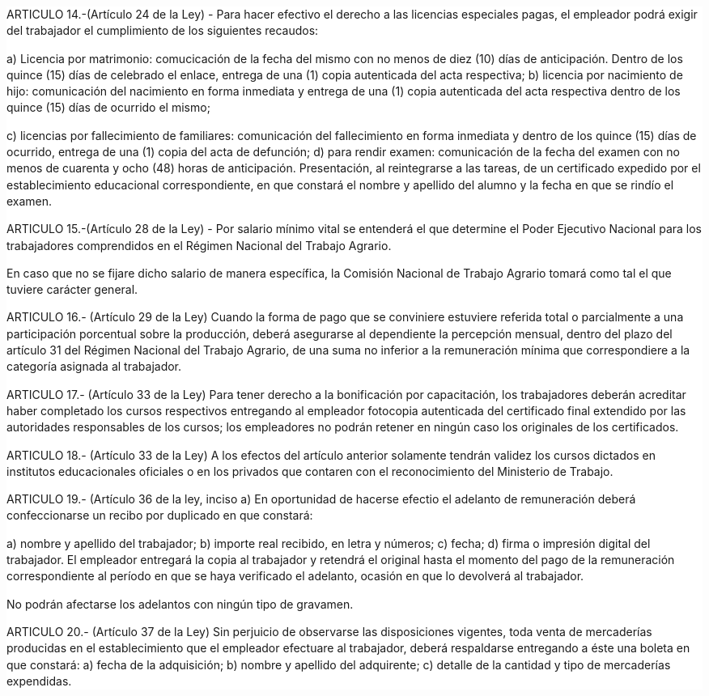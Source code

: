 <a id="14"></a>
ARTICULO  14.-(Artículo 24 de la Ley) - Para hacer efectivo el derecho  a las licencias  especiales  pagas,  el  empleador  podrá exigir del trabajador el  cumplimiento de los siguientes recaudos:

a) Licencia por matrimonio:  comucicación de la fecha del mismo con no menos de diez (10) días de  anticipación.  Dentro  de los quince (15)  días  de celebrado  el  enlace,  entrega  de  una  (1) copia autenticada del acta respectiva;  b) licencia por nacimiento de hijo: comunicación del nacimiento  en forma inmediata  y  entrega  de una (1) copia autenticada del acta respectiva dentro de los quince  (15)  días  de  ocurrido el mismo;

c)  licencias  por  fallecimiento  de familiares: comunicación  del fallecimiento en forma inmediata y dentro  de  los quince (15) días de ocurrido, entrega de una (1) copia del acta de  defunción;  d)  para  rendir examen: comunicación de la fecha del examen con no menos  de cuarenta   y  ocho  (48)  horas  de  anticipación.  Presentación, al reintegrarse  a  las  tareas,  de  un  certificado expedido por  el  establecimiento educacional correspondiente,  en que constará el nombre  y  apellido del alumno y la fecha en que se rindío el examen.

<a id="15"></a>
ARTICULO 15.-(Artículo 28 de la Ley) - Por salario mínimo vital se entenderá  el que determine el Poder Ejecutivo Nacional para los trabajadores comprendidos  en  el  Régimen  Nacional  del  Trabajo Agrario.

En caso que no  se  fijare  dicho  salario de manera específica, la Comisión Nacional  de  Trabajo Agrario  tomará  como  tal  el  que tuviere carácter general.

<a id="16"></a>
ARTICULO  16.- (Artículo 29 de la Ley) Cuando la forma de pago que se conviniere  estuviere  referida  total  o parcialmente a una participación porcentual sobre la producción, deberá  asegurarse al dependiente  la percepción mensual, dentro del plazo del  artículo 31  del Régimen Nacional del  Trabajo  Agrario,  de  una  suma  no inferior    a  la  remuneración mínima  que  correspondiere  a  la categoría asignada al trabajador.

<a id="17"></a>
ARTICULO  17.- (Artículo 33 de la Ley) Para tener derecho a la bonificación por  capacitación,  los trabajadores deberán acreditar haber completado los cursos respectivos  entregando  al  empleador fotocopia autenticada  del  certificado  final  extendido  por las autoridades responsables  de los cursos; los empleadores no podrán retener  en  ningún caso los  originales   de  los  certificados.

<a id="18"></a>
ARTICULO  18.-  (Artículo  33  de  la  Ley)  A los efectos del artículo anterior solamente tendrán validez los cursos  dictados en institutos educacionales oficiales o en los privados que  contaren con el reconocimiento del Ministerio de Trabajo.

<a id="19"></a>
ARTICULO 19.- (Artículo 36 de la ley, inciso a) En oportunidad de hacerse efectio el adelanto de remuneración deberá confeccionarse  un  recibo  por duplicado  en  que  constará:

a) nombre y apellido del trabajador;  b) importe real recibido, en letra y números;  c) fecha;  d) firma o impresión digital del trabajador.  El  empleador  entregará  la  copia  al  trabajador  y retendrá  el original hasta el momento del pago de la remuneración correspondiente  al período en que se haya verificado el  adelanto, ocasión en que lo devolverá al trabajador.

No podrán afectarse  los  adelantos  con  ningún  tipo de gravamen.

<a id="20"></a>
ARTICULO  20.-  (Artículo  37  de  la  Ley)  Sin  perjuicio de observarse las  disposiciones  vigentes, toda venta de mercaderías producidas en el establecimiento  que  el  empleador  efectuare  al trabajador, deberá respaldarse entregando a éste una boleta en que constará:  a) fecha de la adquisición;  b) nombre y apellido del adquirente;  c) detalle de  la  cantidad  y tipo de mercaderías expendidas.

